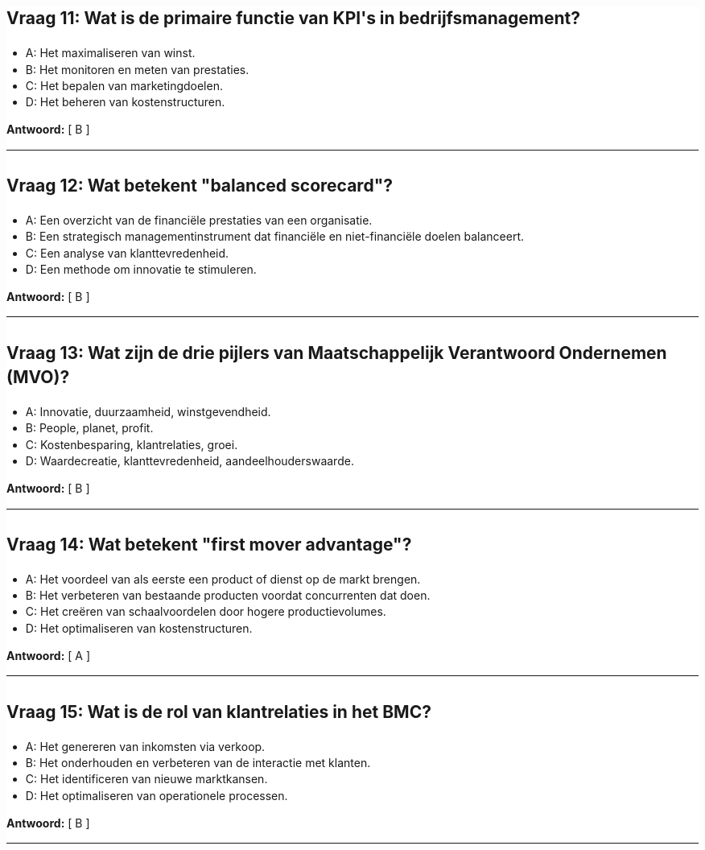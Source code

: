 
## Vraag 11: Wat is de primaire functie van KPI's in bedrijfsmanagement?
- A: Het maximaliseren van winst.
- B: Het monitoren en meten van prestaties.
- C: Het bepalen van marketingdoelen.
- D: Het beheren van kostenstructuren.

**Antwoord:** [ B ]

---

## Vraag 12: Wat betekent "balanced scorecard"?
- A: Een overzicht van de financiële prestaties van een organisatie.
- B: Een strategisch managementinstrument dat financiële en niet-financiële doelen balanceert.
- C: Een analyse van klanttevredenheid.
- D: Een methode om innovatie te stimuleren.

**Antwoord:** [ B ]

---

## Vraag 13: Wat zijn de drie pijlers van Maatschappelijk Verantwoord Ondernemen (MVO)?
- A: Innovatie, duurzaamheid, winstgevendheid.
- B: People, planet, profit.
- C: Kostenbesparing, klantrelaties, groei.
- D: Waardecreatie, klanttevredenheid, aandeelhouderswaarde.

**Antwoord:** [ B ]

---

## Vraag 14: Wat betekent "first mover advantage"?
- A: Het voordeel van als eerste een product of dienst op de markt brengen.
- B: Het verbeteren van bestaande producten voordat concurrenten dat doen.
- C: Het creëren van schaalvoordelen door hogere productievolumes.
- D: Het optimaliseren van kostenstructuren.

**Antwoord:** [ A ]

---

## Vraag 15: Wat is de rol van klantrelaties in het BMC?
- A: Het genereren van inkomsten via verkoop.
- B: Het onderhouden en verbeteren van de interactie met klanten.
- C: Het identificeren van nieuwe marktkansen.
- D: Het optimaliseren van operationele processen.

**Antwoord:** [ B ]

---